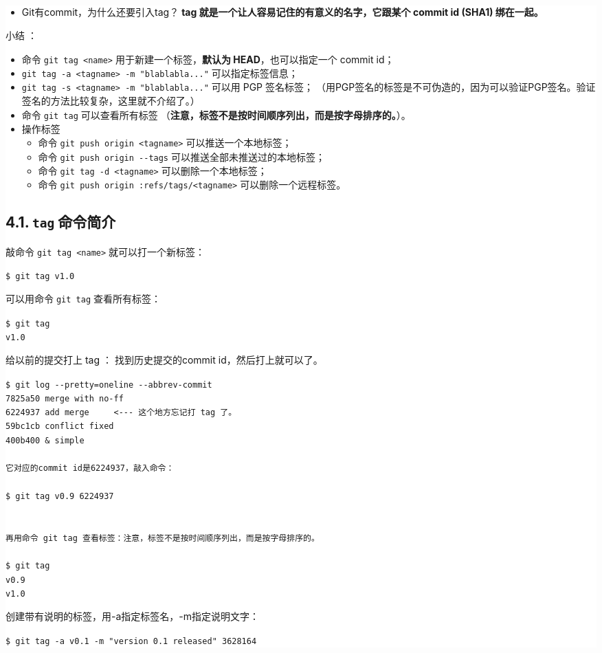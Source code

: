 - Git有commit，为什么还要引入tag？
**tag 就是一个让人容易记住的有意义的名字，它跟某个 commit id (SHA1) 绑在一起。**


小结 ： 

- 命令 `git tag <name>` 用于新建一个标签，**默认为 HEAD**，也可以指定一个 commit id；
- `git tag -a <tagname> -m "blablabla..."` 可以指定标签信息；
- `git tag -s <tagname> -m "blablabla..."` 可以用 PGP 签名标签；
（用PGP签名的标签是不可伪造的，因为可以验证PGP签名。验证签名的方法比较复杂，这里就不介绍了。）
- 命令 `git tag` 可以查看所有标签 （**注意，标签不是按时间顺序列出，而是按字母排序的。**）。
- 操作标签
    - 命令 `git push origin <tagname>` 可以推送一个本地标签；
    - 命令 `git push origin --tags` 可以推送全部未推送过的本地标签；
    - 命令 `git tag -d <tagname>` 可以删除一个本地标签；
    - 命令 `git push origin :refs/tags/<tagname>` 可以删除一个远程标签。


## 4.1. `tag` 命令简介
敲命令 `git tag <name>` 就可以打一个新标签：
```
$ git tag v1.0

```

可以用命令 `git tag` 查看所有标签：
```
$ git tag
v1.0
```

给以前的提交打上 tag ： 找到历史提交的commit id，然后打上就可以了。
```
$ git log --pretty=oneline --abbrev-commit
7825a50 merge with no-ff
6224937 add merge     <--- 这个地方忘记打 tag 了。
59bc1cb conflict fixed
400b400 & simple

它对应的commit id是6224937，敲入命令：

$ git tag v0.9 6224937


再用命令 git tag 查看标签：注意，标签不是按时间顺序列出，而是按字母排序的。

$ git tag
v0.9
v1.0
```

创建带有说明的标签，用-a指定标签名，-m指定说明文字：
```
$ git tag -a v0.1 -m "version 0.1 released" 3628164
```
